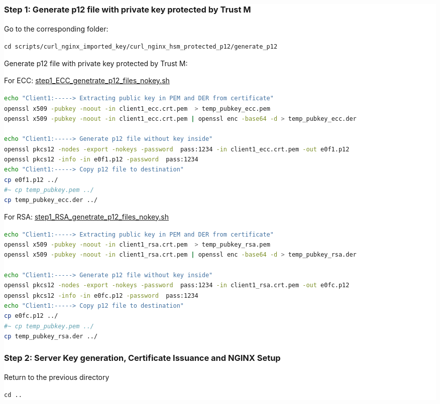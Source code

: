 ```sh
```



### Step 1: Generate p12 file with private key protected by Trust M

Go to the corresponding folder:

```shell
cd scripts/curl_nginx_imported_key/curl_nginx_hsm_protected_p12/generate_p12
```

Generate p12 file with private key protected by Trust M:

For ECC: [step1_ECC_genetrate_p12_files_nokey.sh](./step1_ECC_genetrate_p12_files_nokey.sh)

```sh
echo "Client1:-----> Extracting public key in PEM and DER from certificate"
openssl x509 -pubkey -noout -in client1_ecc.crt.pem  > temp_pubkey_ecc.pem
openssl x509 -pubkey -noout -in client1_ecc.crt.pem | openssl enc -base64 -d > temp_pubkey_ecc.der

echo "Client1:-----> Generate p12 file without key inside"
openssl pkcs12 -nodes -export -nokeys -password  pass:1234 -in client1_ecc.crt.pem -out e0f1.p12
openssl pkcs12 -info -in e0f1.p12 -password  pass:1234
echo "Client1:-----> Copy p12 file to destination"
cp e0f1.p12 ../
#~ cp temp_pubkey.pem ../
cp temp_pubkey_ecc.der ../
```

For RSA: [step1_RSA_genetrate_p12_files_nokey.sh](./step1_ECC_genetrate_p12_files_nokey.sh)

```sh
echo "Client1:-----> Extracting public key in PEM and DER from certificate"
openssl x509 -pubkey -noout -in client1_rsa.crt.pem  > temp_pubkey_rsa.pem
openssl x509 -pubkey -noout -in client1_rsa.crt.pem | openssl enc -base64 -d > temp_pubkey_rsa.der

echo "Client1:-----> Generate p12 file without key inside"
openssl pkcs12 -nodes -export -nokeys -password  pass:1234 -in client1_rsa.crt.pem -out e0fc.p12
openssl pkcs12 -info -in e0fc.p12 -password  pass:1234
echo "Client1:-----> Copy p12 file to destination"
cp e0fc.p12 ../
#~ cp temp_pubkey.pem ../
cp temp_pubkey_rsa.der ../
```



###   Step 2: Server Key generation, Certificate Issuance and NGINX Setup

Return to the previous directory

```shell
cd ..
```
